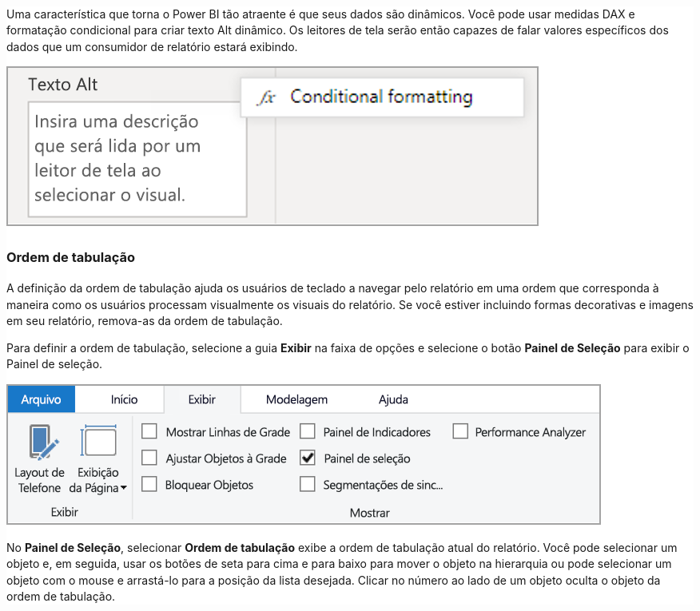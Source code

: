 Uma característica que torna o Power BI tão atraente é que seus dados são dinâmicos. Você pode usar medidas DAX e formatação condicional para criar texto Alt dinâmico. Os leitores de tela serão então capazes de falar valores específicos dos dados que um consumidor de relatório estará exibindo.

![formatação condicional de texto Alt](media/desktop-accessibility/accessibility-creating-reports-07.png)

### <a name="tab-order"></a>Ordem de tabulação
A definição da ordem de tabulação ajuda os usuários de teclado a navegar pelo relatório em uma ordem que corresponda à maneira como os usuários processam visualmente os visuais do relatório. Se você estiver incluindo formas decorativas e imagens em seu relatório, remova-as da ordem de tabulação. 

Para definir a ordem de tabulação, selecione a guia **Exibir** na faixa de opções e selecione o botão **Painel de Seleção** para exibir o Painel de seleção.

![Menu Exibir para mostrar o Painel de Seleção](media/desktop-accessibility/accessibility-creating-reports-08.png)

No **Painel de Seleção**, selecionar **Ordem de tabulação** exibe a ordem de tabulação atual do relatório. Você pode selecionar um objeto e, em seguida, usar os botões de seta para cima e para baixo para mover o objeto na hierarquia ou pode selecionar um objeto com o mouse e arrastá-lo para a posição da lista desejada. Clicar no número ao lado de um objeto oculta o objeto da ordem de tabulação.
